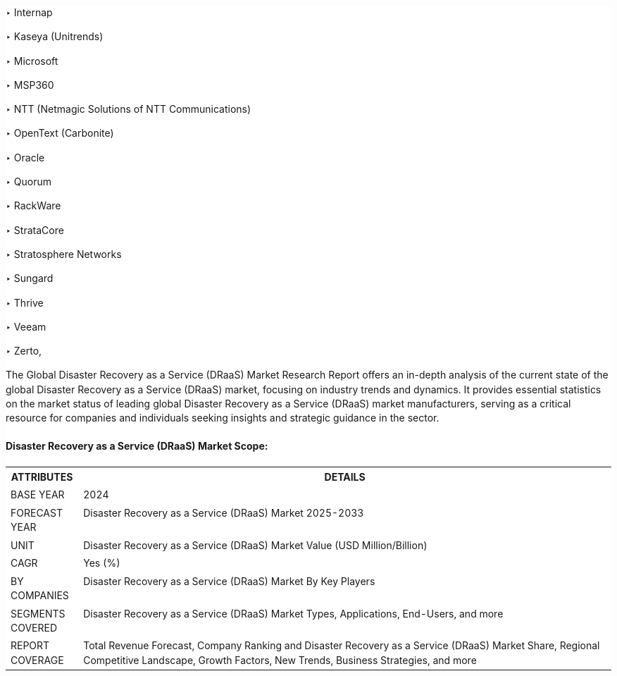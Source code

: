 ‣ Internap

‣ Kaseya (Unitrends)

‣ Microsoft

‣ MSP360

‣ NTT (Netmagic Solutions of NTT Communications)

‣ OpenText (Carbonite)

‣ Oracle

‣ Quorum

‣ RackWare

‣ StrataCore

‣ Stratosphere Networks

‣ Sungard

‣ Thrive

‣ Veeam

‣ Zerto,

The Global Disaster Recovery as a Service (DRaaS) Market Research Report offers an in-depth analysis of the current state of the global Disaster Recovery as a Service (DRaaS) market, focusing on industry trends and dynamics. It provides essential statistics on the market status of leading global Disaster Recovery as a Service (DRaaS) market manufacturers, serving as a critical resource for companies and individuals seeking insights and strategic guidance in the sector.

<h4>Disaster Recovery as a Service (DRaaS) Market Scope:</h4>
<table>
<tr>
<th>ATTRIBUTES</th>
<th>DETAILS</th>
</tr>
<tr>
<td>BASE YEAR</td>
<td>2024</td>
</tr>
<tr>
<td>FORECAST YEAR</td>
<td>Disaster Recovery as a Service (DRaaS) Market 2025-2033</td>
</tr>
<tr>
<td>UNIT</td>
<td>Disaster Recovery as a Service (DRaaS) Market Value (USD Million/Billion)</td>
<tr>
<td>CAGR</td>
<td>Yes (%)</td>
</tr>
</tr>
<tr>
<td>BY COMPANIES</td>
<td>Disaster Recovery as a Service (DRaaS) Market By Key Players</td>
</tr>
<tr>
<td>SEGMENTS COVERED</td>
<td>Disaster Recovery as a Service (DRaaS) Market Types, Applications, End-Users, and more</td>
</tr>
<tr>
<td>REPORT COVERAGE</td>
<td>Total Revenue Forecast, Company Ranking and Disaster Recovery as a Service (DRaaS) Market Share, Regional Competitive Landscape, Growth Factors, New Trends, Business Strategies, and more</td>
</tr>